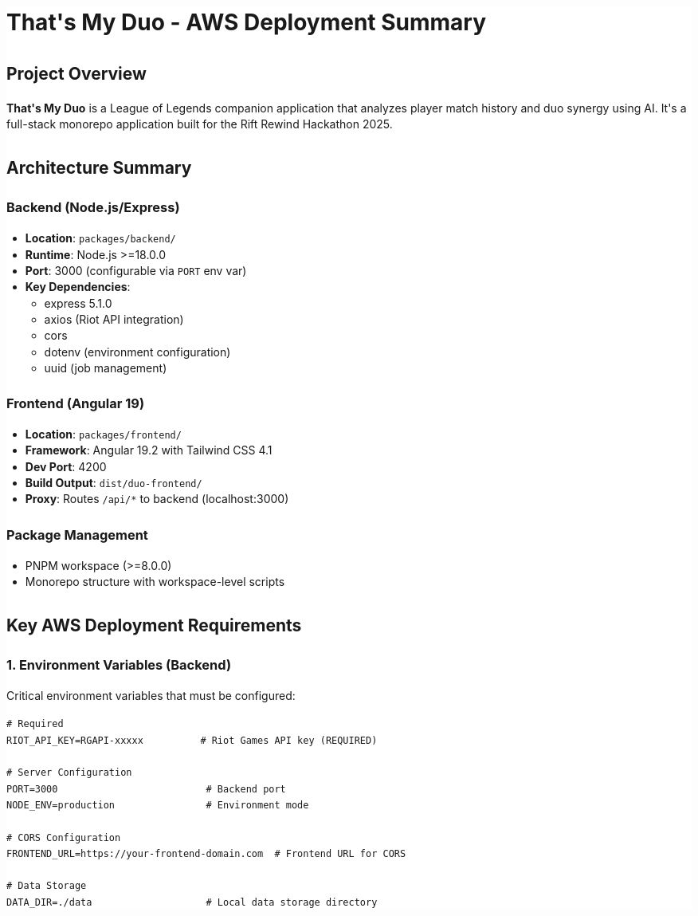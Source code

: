 # That's My Duo - AWS Deployment Summary

## Project Overview
**That's My Duo** is a League of Legends companion application that analyzes player match history and duo synergy using AI. It's a full-stack monorepo application built for the Rift Rewind Hackathon 2025.

## Architecture Summary

### **Backend (Node.js/Express)**
- **Location**: `packages/backend/`
- **Runtime**: Node.js >=18.0.0
- **Port**: 3000 (configurable via `PORT` env var)
- **Key Dependencies**:
  - express 5.1.0
  - axios (Riot API integration)
  - cors
  - dotenv (environment configuration)
  - uuid (job management)

### **Frontend (Angular 19)**
- **Location**: `packages/frontend/`
- **Framework**: Angular 19.2 with Tailwind CSS 4.1
- **Dev Port**: 4200
- **Build Output**: `dist/duo-frontend/`
- **Proxy**: Routes `/api/*` to backend (localhost:3000)

### **Package Management**
- PNPM workspace (>=8.0.0)
- Monorepo structure with workspace-level scripts

## Key AWS Deployment Requirements

### 1. **Environment Variables (Backend)**
Critical environment variables that must be configured:

```env
# Required
RIOT_API_KEY=RGAPI-xxxxx          # Riot Games API key (REQUIRED)

# Server Configuration
PORT=3000                          # Backend port
NODE_ENV=production                # Environment mode

# CORS Configuration
FRONTEND_URL=https://your-frontend-domain.com  # Frontend URL for CORS

# Data Storage
DATA_DIR=./data                    # Local data storage directory
```

